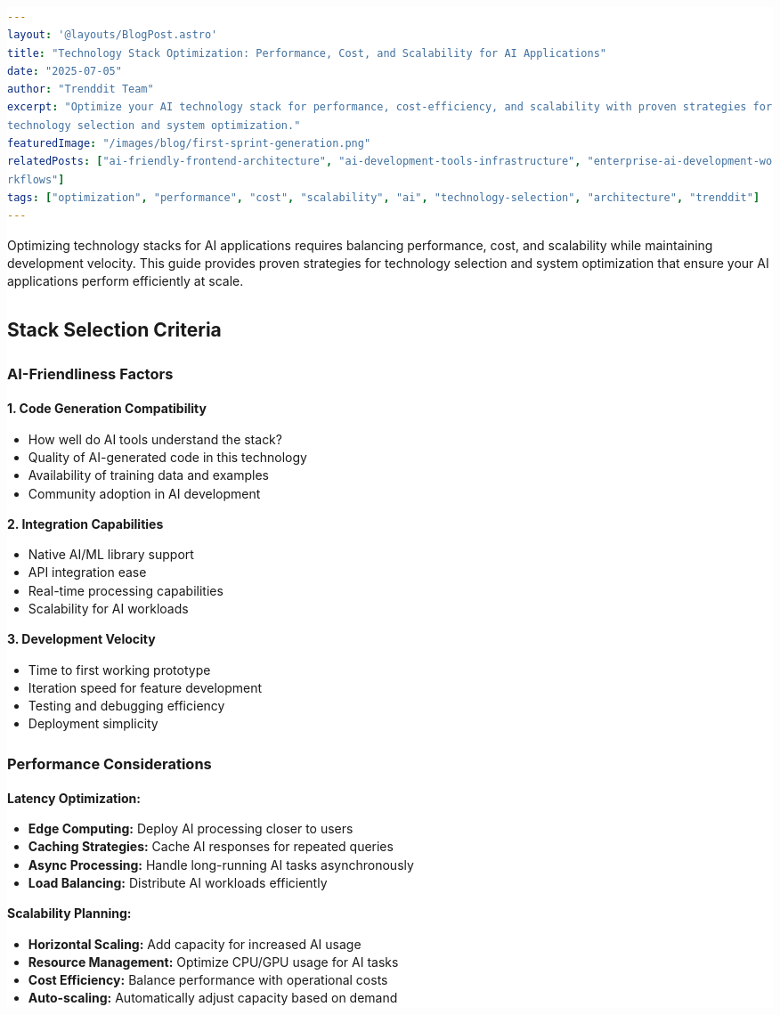 ```yaml
---
layout: '@layouts/BlogPost.astro'
title: "Technology Stack Optimization: Performance, Cost, and Scalability for AI Applications"
date: "2025-07-05"
author: "Trenddit Team"
excerpt: "Optimize your AI technology stack for performance, cost-efficiency, and scalability with proven strategies for technology selection and system optimization."
featuredImage: "/images/blog/first-sprint-generation.png"
relatedPosts: ["ai-friendly-frontend-architecture", "ai-development-tools-infrastructure", "enterprise-ai-development-workflows"]
tags: ["optimization", "performance", "cost", "scalability", "ai", "technology-selection", "architecture", "trenddit"]
---
```


Optimizing technology stacks for AI applications requires balancing performance, cost, and scalability while maintaining development velocity. This guide provides proven strategies for technology selection and system optimization that ensure your AI applications perform efficiently at scale.

## Stack Selection Criteria

### AI-Friendliness Factors

**1. Code Generation Compatibility**
- How well do AI tools understand the stack?
- Quality of AI-generated code in this technology
- Availability of training data and examples
- Community adoption in AI development

**2. Integration Capabilities**
- Native AI/ML library support
- API integration ease
- Real-time processing capabilities
- Scalability for AI workloads

**3. Development Velocity**
- Time to first working prototype
- Iteration speed for feature development
- Testing and debugging efficiency
- Deployment simplicity

### Performance Considerations

**Latency Optimization:**
- **Edge Computing:** Deploy AI processing closer to users
- **Caching Strategies:** Cache AI responses for repeated queries
- **Async Processing:** Handle long-running AI tasks asynchronously
- **Load Balancing:** Distribute AI workloads efficiently

**Scalability Planning:**
- **Horizontal Scaling:** Add capacity for increased AI usage
- **Resource Management:** Optimize CPU/GPU usage for AI tasks
- **Cost Efficiency:** Balance performance with operational costs
- **Auto-scaling:** Automatically adjust capacity based on demand
